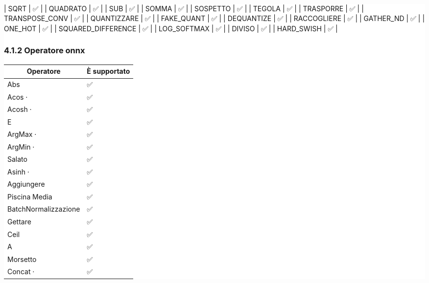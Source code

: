 | SQRT                    | ✅            |
| QUADRATO                  | ✅            |
| SUB                     | ✅            |
| SOMMA                     | ✅            |
| SOSPETTO                    | ✅            |
| TEGOLA                    | ✅            |
| TRASPORRE               | ✅            |
| TRANSPOSE_CONV          | ✅            |
| QUANTIZZARE                | ✅            |
| FAKE_QUANT              | ✅            |
| DEQUANTIZE              | ✅            |
| RACCOGLIERE                  | ✅            |
| GATHER_ND               | ✅            |
| ONE_HOT                 | ✅            |
| SQUARED_DIFFERENCE      | ✅            |
| LOG_SOFTMAX             | ✅            |
| DIVISO                   | ✅            |
| HARD_SWISH              | ✅            |

### 4.1.2 Operatore onnx

| Operatore              | È supportato |
| --------------------- | ------------ |
| Abs                   | ✅            |
| Acos ·                  | ✅            |
| Acosh ·                 | ✅            |
| E                   | ✅            |
| ArgMax ·                | ✅            |
| ArgMin ·                | ✅            |
| Salato                  | ✅            |
| Asinh ·                 | ✅            |
| Aggiungere                   | ✅            |
| Piscina Media           | ✅            |
| BatchNormalizzazione    | ✅            |
| Gettare                  | ✅            |
| Ceil                  | ✅            |
| A                  | ✅            |
| Morsetto                  | ✅            |
| Concat ·                | ✅            |